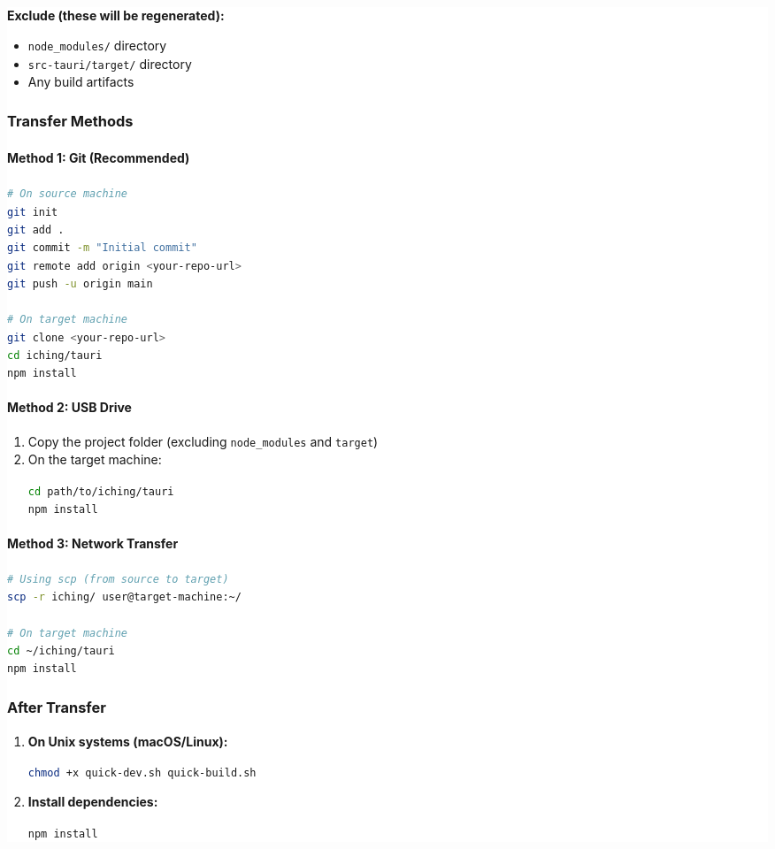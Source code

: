 **Exclude (these will be regenerated):**
- `node_modules/` directory
- `src-tauri/target/` directory
- Any build artifacts

### Transfer Methods

#### Method 1: Git (Recommended)

```bash
# On source machine
git init
git add .
git commit -m "Initial commit"
git remote add origin <your-repo-url>
git push -u origin main

# On target machine
git clone <your-repo-url>
cd iching/tauri
npm install
```

#### Method 2: USB Drive

1. Copy the project folder (excluding `node_modules` and `target`)
2. On the target machine:
   ```bash
   cd path/to/iching/tauri
   npm install
   ```

#### Method 3: Network Transfer

```bash
# Using scp (from source to target)
scp -r iching/ user@target-machine:~/

# On target machine
cd ~/iching/tauri
npm install
```

### After Transfer

1. **On Unix systems (macOS/Linux):**
   ```bash
   chmod +x quick-dev.sh quick-build.sh
   ```

2. **Install dependencies:**
   ```bash
   npm install
   ```

